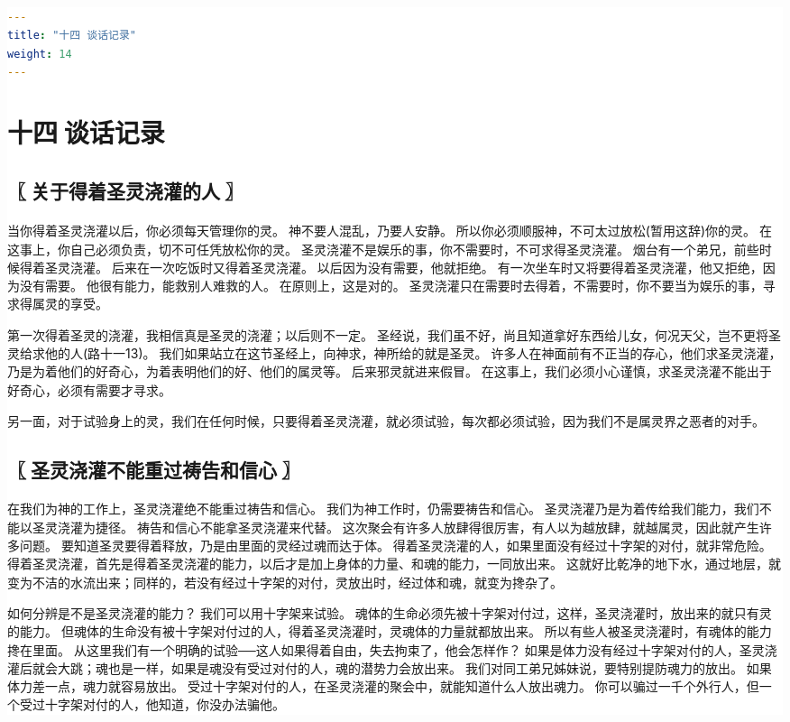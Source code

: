 ```yaml
---
title: "十四 谈话记录"
weight: 14
---
```


# 十四 谈话记录


## 〖 关于得着圣灵浇灌的人 〗

当你得着圣灵浇灌以后，你必须每天管理你的灵。
神不要人混乱，乃要人安静。
所以你必须顺服神，不可太过放松(暂用这辞)你的灵。
在这事上，你自己必须负责，切不可任凭放松你的灵。
圣灵浇灌不是娱乐的事，你不需要时，不可求得圣灵浇灌。
烟台有一个弟兄，前些时候得着圣灵浇灌。
后来在一次吃饭时又得着圣灵浇灌。
以后因为没有需要，他就拒绝。
有一次坐车时又将要得着圣灵浇灌，他又拒绝，因为没有需要。
他很有能力，能救别人难救的人。
在原则上，这是对的。
圣灵浇灌只在需要时去得着，不需要时，你不要当为娱乐的事，寻求得属灵的享受。

第一次得着圣灵的浇灌，我相信真是圣灵的浇灌；以后则不一定。
圣经说，我们虽不好，尚且知道拿好东西给儿女，何况天父，岂不更将圣灵给求他的人(路十一13)。
我们如果站立在这节圣经上，向神求，神所给的就是圣灵。
许多人在神面前有不正当的存心，他们求圣灵浇灌，乃是为着他们的好奇心，为着表明他们的好、他们的属灵等。
后来邪灵就进来假冒。
在这事上，我们必须小心谨慎，求圣灵浇灌不能出于好奇心，必须有需要才寻求。

另一面，对于试验身上的灵，我们在任何时候，只要得着圣灵浇灌，就必须试验，每次都必须试验，因为我们不是属灵界之恶者的对手。

## 〖 圣灵浇灌不能重过祷告和信心 〗

在我们为神的工作上，圣灵浇灌绝不能重过祷告和信心。
我们为神工作时，仍需要祷告和信心。
圣灵浇灌乃是为着传给我们能力，我们不能以圣灵浇灌为捷径。
祷告和信心不能拿圣灵浇灌来代替。
这次聚会有许多人放肆得很厉害，有人以为越放肆，就越属灵，因此就产生许多问题。
要知道圣灵要得着释放，乃是由里面的灵经过魂而达于体。
得着圣灵浇灌的人，如果里面没有经过十字架的对付，就非常危险。
得着圣灵浇灌，首先是得着圣灵浇灌的能力，以后才是加上身体的力量、和魂的能力，一同放出来。
这就好比乾净的地下水，通过地层，就变为不洁的水流出来；同样的，若没有经过十字架的对付，灵放出时，经过体和魂，就变为搀杂了。

如何分辨是不是圣灵浇灌的能力？
我们可以用十字架来试验。
魂体的生命必须先被十字架对付过，这样，圣灵浇灌时，放出来的就只有灵的能力。
但魂体的生命没有被十字架对付过的人，得着圣灵浇灌时，灵魂体的力量就都放出来。
所以有些人被圣灵浇灌时，有魂体的能力搀在里面。
从这里我们有一个明确的试验──这人如果得着自由，失去拘束了，他会怎样作？
如果是体力没有经过十字架对付的人，圣灵浇灌后就会大跳；魂也是一样，如果是魂没有受过对付的人，魂的潜势力会放出来。
我们对同工弟兄姊妹说，要特别提防魂力的放出。
如果体力差一点，魂力就容易放出。
受过十字架对付的人，在圣灵浇灌的聚会中，就能知道什么人放出魂力。
你可以骗过一千个外行人，但一个受过十字架对付的人，他知道，你没办法骗他。
